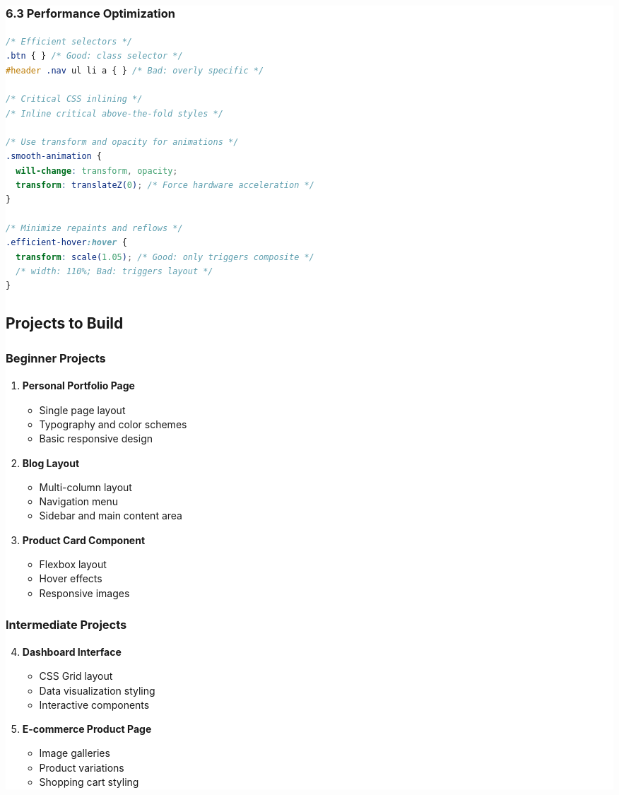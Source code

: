### 6.3 Performance Optimization

```css
/* Efficient selectors */
.btn { } /* Good: class selector */
#header .nav ul li a { } /* Bad: overly specific */

/* Critical CSS inlining */
/* Inline critical above-the-fold styles */

/* Use transform and opacity for animations */
.smooth-animation {
  will-change: transform, opacity;
  transform: translateZ(0); /* Force hardware acceleration */
}

/* Minimize repaints and reflows */
.efficient-hover:hover {
  transform: scale(1.05); /* Good: only triggers composite */
  /* width: 110%; Bad: triggers layout */
}
```

## Projects to Build

### Beginner Projects
1. **Personal Portfolio Page**
   - Single page layout
   - Typography and color schemes
   - Basic responsive design

2. **Blog Layout**
   - Multi-column layout
   - Navigation menu
   - Sidebar and main content area

3. **Product Card Component**
   - Flexbox layout
   - Hover effects
   - Responsive images

### Intermediate Projects
4. **Dashboard Interface**
   - CSS Grid layout
   - Data visualization styling
   - Interactive components

5. **E-commerce Product Page**
   - Image galleries
   - Product variations
   - Shopping cart styling
